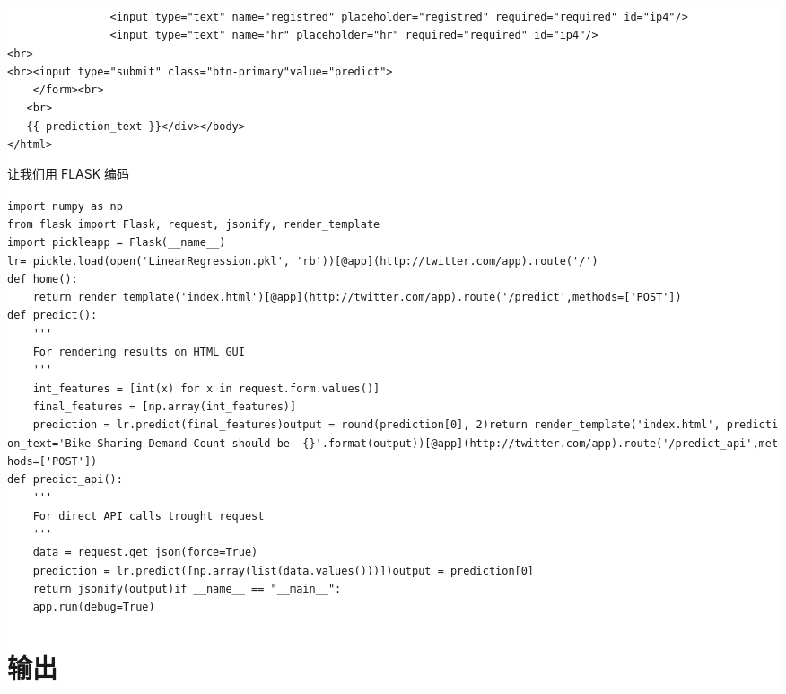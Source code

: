 ```
                <input type="text" name="registred" placeholder="registred" required="required" id="ip4"/> 
                <input type="text" name="hr" placeholder="hr" required="required" id="ip4"/>
<br>   
<br><input type="submit" class="btn-primary"value="predict">
    </form><br>
   <br>
   {{ prediction_text }}</div></body>
</html>
```

让我们用 FLASK 编码

```
import numpy as np
from flask import Flask, request, jsonify, render_template
import pickleapp = Flask(__name__)
lr= pickle.load(open('LinearRegression.pkl', 'rb'))[@app](http://twitter.com/app).route('/')
def home():
    return render_template('index.html')[@app](http://twitter.com/app).route('/predict',methods=['POST'])
def predict():
    '''
    For rendering results on HTML GUI
    '''
    int_features = [int(x) for x in request.form.values()]
    final_features = [np.array(int_features)]
    prediction = lr.predict(final_features)output = round(prediction[0], 2)return render_template('index.html', prediction_text='Bike Sharing Demand Count should be  {}'.format(output))[@app](http://twitter.com/app).route('/predict_api',methods=['POST'])
def predict_api():
    '''
    For direct API calls trought request
    '''
    data = request.get_json(force=True)
    prediction = lr.predict([np.array(list(data.values()))])output = prediction[0]
    return jsonify(output)if __name__ == "__main__":
    app.run(debug=True)
```

# 输出
